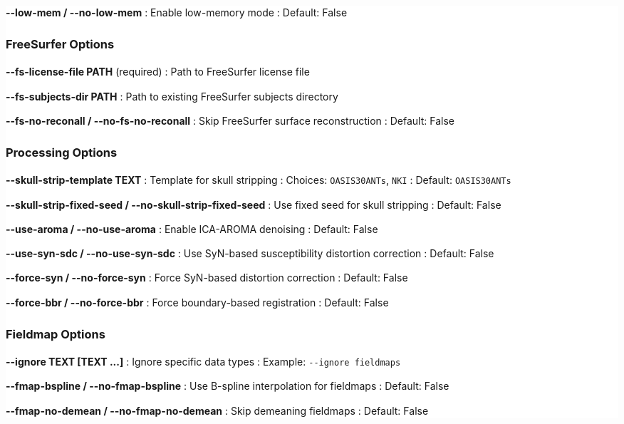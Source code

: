**--low-mem / --no-low-mem**
: Enable low-memory mode
: Default: False

### FreeSurfer Options

**--fs-license-file PATH** (required)
: Path to FreeSurfer license file

**--fs-subjects-dir PATH**
: Path to existing FreeSurfer subjects directory

**--fs-no-reconall / --no-fs-no-reconall**
: Skip FreeSurfer surface reconstruction
: Default: False

### Processing Options

**--skull-strip-template TEXT**
: Template for skull stripping
: Choices: `OASIS30ANTs`, `NKI`
: Default: `OASIS30ANTs`

**--skull-strip-fixed-seed / --no-skull-strip-fixed-seed**
: Use fixed seed for skull stripping
: Default: False

**--use-aroma / --no-use-aroma**
: Enable ICA-AROMA denoising
: Default: False

**--use-syn-sdc / --no-use-syn-sdc**
: Use SyN-based susceptibility distortion correction
: Default: False

**--force-syn / --no-force-syn**
: Force SyN-based distortion correction
: Default: False

**--force-bbr / --no-force-bbr**
: Force boundary-based registration
: Default: False

### Fieldmap Options

**--ignore TEXT [TEXT ...]**
: Ignore specific data types
: Example: `--ignore fieldmaps`

**--fmap-bspline / --no-fmap-bspline**
: Use B-spline interpolation for fieldmaps
: Default: False

**--fmap-no-demean / --no-fmap-no-demean**
: Skip demeaning fieldmaps
: Default: False

